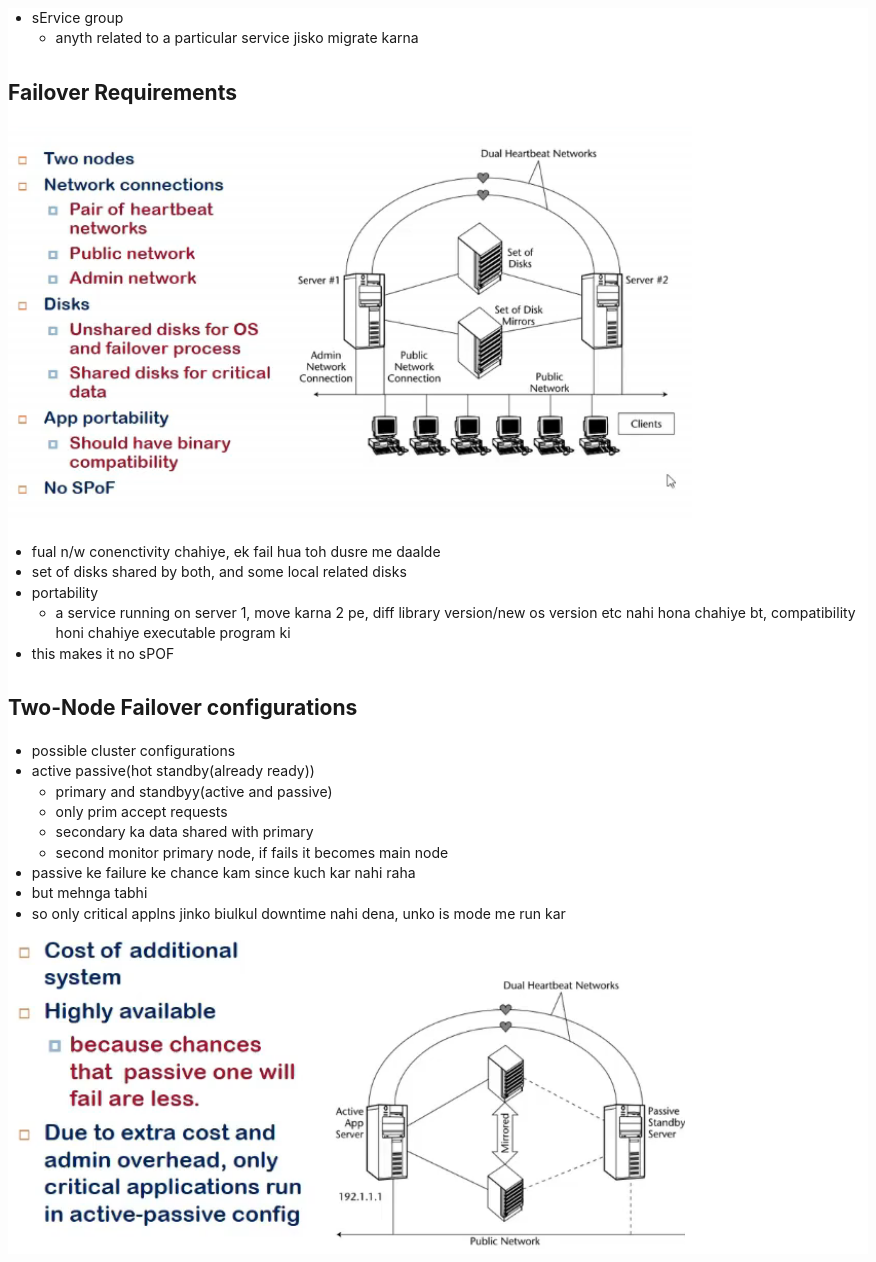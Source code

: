 - sErvice group
  - anyth related to a particular service jisko migrate karna

## Failover Requirements

![for](for.png)

- fual n/w conenctivity chahiye, ek fail hua toh dusre me daalde
- set of disks shared by both, and some local related disks
- portability
  - a service running on server 1, move karna 2 pe, diff library version/new os version etc nahi hona chahiye bt, compatibility honi chahiye executable program ki
- this makes it no sPOF

## Two-Node Failover configurations

- possible cluster configurations
- active passive(hot standby(already ready))
  - primary and standbyy(active and passive)
  - only prim accept requests
  - secondary ka data shared with primary
  - second monitor primary node, if fails it becomes main node
- passive ke failure ke chance kam since kuch kar nahi raha
- but mehnga tabhi
- so only critical applns jinko biulkul downtime nahi dena, unko is mode me run kar

![ap](apc2.png)
